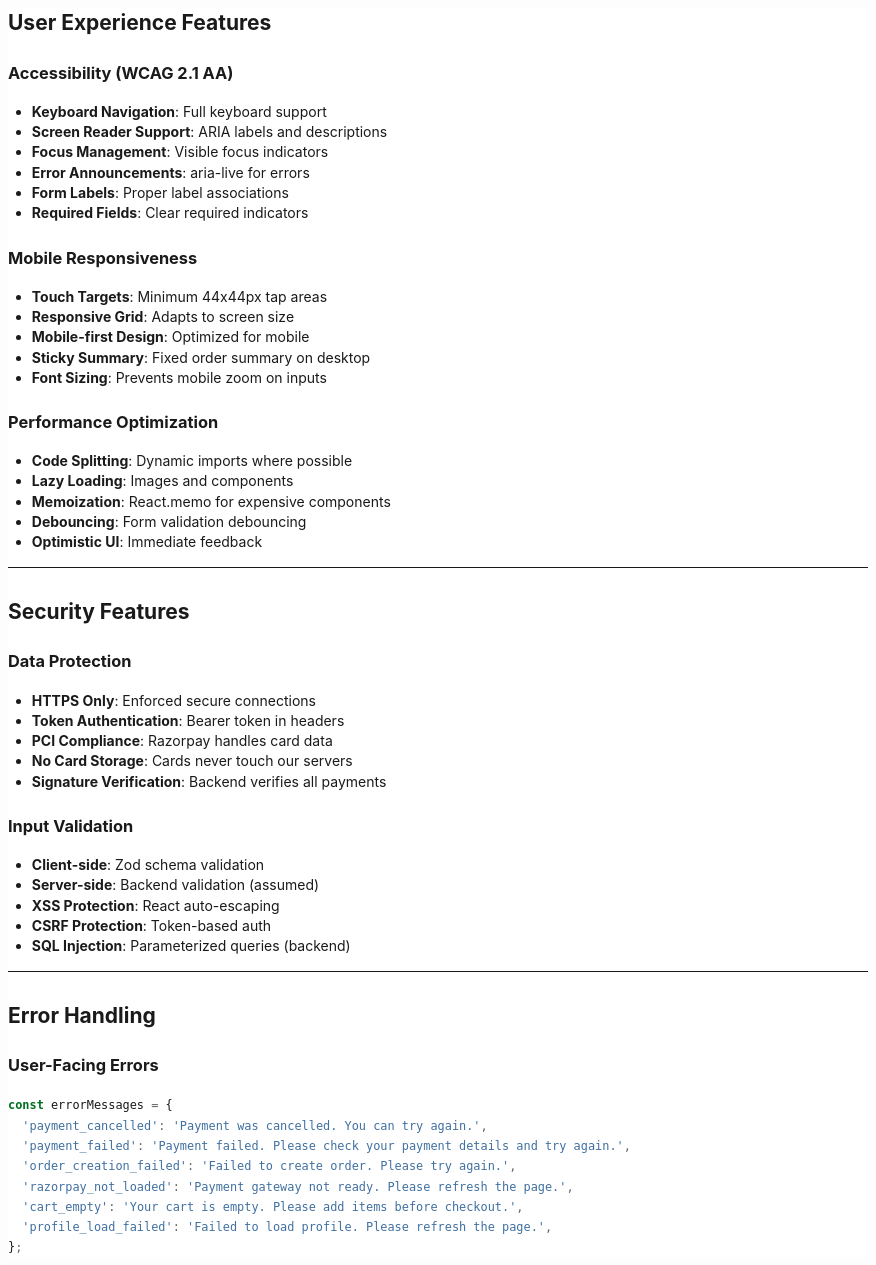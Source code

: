 
## User Experience Features

### Accessibility (WCAG 2.1 AA)
- **Keyboard Navigation**: Full keyboard support
- **Screen Reader Support**: ARIA labels and descriptions
- **Focus Management**: Visible focus indicators
- **Error Announcements**: aria-live for errors
- **Form Labels**: Proper label associations
- **Required Fields**: Clear required indicators

### Mobile Responsiveness
- **Touch Targets**: Minimum 44x44px tap areas
- **Responsive Grid**: Adapts to screen size
- **Mobile-first Design**: Optimized for mobile
- **Sticky Summary**: Fixed order summary on desktop
- **Font Sizing**: Prevents mobile zoom on inputs

### Performance Optimization
- **Code Splitting**: Dynamic imports where possible
- **Lazy Loading**: Images and components
- **Memoization**: React.memo for expensive components
- **Debouncing**: Form validation debouncing
- **Optimistic UI**: Immediate feedback

---

## Security Features

### Data Protection
- **HTTPS Only**: Enforced secure connections
- **Token Authentication**: Bearer token in headers
- **PCI Compliance**: Razorpay handles card data
- **No Card Storage**: Cards never touch our servers
- **Signature Verification**: Backend verifies all payments

### Input Validation
- **Client-side**: Zod schema validation
- **Server-side**: Backend validation (assumed)
- **XSS Protection**: React auto-escaping
- **CSRF Protection**: Token-based auth
- **SQL Injection**: Parameterized queries (backend)

---

## Error Handling

### User-Facing Errors
```typescript
const errorMessages = {
  'payment_cancelled': 'Payment was cancelled. You can try again.',
  'payment_failed': 'Payment failed. Please check your payment details and try again.',
  'order_creation_failed': 'Failed to create order. Please try again.',
  'razorpay_not_loaded': 'Payment gateway not ready. Please refresh the page.',
  'cart_empty': 'Your cart is empty. Please add items before checkout.',
  'profile_load_failed': 'Failed to load profile. Please refresh the page.',
};
```
